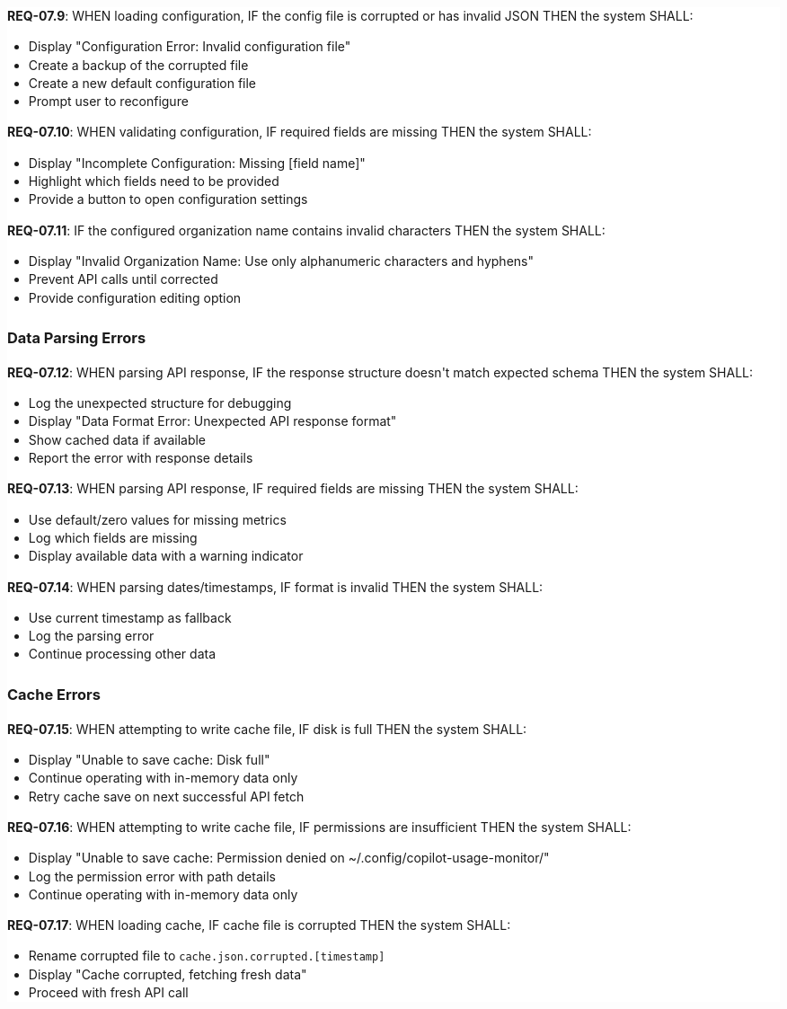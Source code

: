 **REQ-07.9**: WHEN loading configuration, IF the config file is corrupted or has invalid JSON THEN the system SHALL:
- Display "Configuration Error: Invalid configuration file"
- Create a backup of the corrupted file
- Create a new default configuration file
- Prompt user to reconfigure

**REQ-07.10**: WHEN validating configuration, IF required fields are missing THEN the system SHALL:
- Display "Incomplete Configuration: Missing [field name]"
- Highlight which fields need to be provided
- Provide a button to open configuration settings

**REQ-07.11**: IF the configured organization name contains invalid characters THEN the system SHALL:
- Display "Invalid Organization Name: Use only alphanumeric characters and hyphens"
- Prevent API calls until corrected
- Provide configuration editing option

### Data Parsing Errors

**REQ-07.12**: WHEN parsing API response, IF the response structure doesn't match expected schema THEN the system SHALL:
- Log the unexpected structure for debugging
- Display "Data Format Error: Unexpected API response format"
- Show cached data if available
- Report the error with response details

**REQ-07.13**: WHEN parsing API response, IF required fields are missing THEN the system SHALL:
- Use default/zero values for missing metrics
- Log which fields are missing
- Display available data with a warning indicator

**REQ-07.14**: WHEN parsing dates/timestamps, IF format is invalid THEN the system SHALL:
- Use current timestamp as fallback
- Log the parsing error
- Continue processing other data

### Cache Errors

**REQ-07.15**: WHEN attempting to write cache file, IF disk is full THEN the system SHALL:
- Display "Unable to save cache: Disk full"
- Continue operating with in-memory data only
- Retry cache save on next successful API fetch

**REQ-07.16**: WHEN attempting to write cache file, IF permissions are insufficient THEN the system SHALL:
- Display "Unable to save cache: Permission denied on ~/.config/copilot-usage-monitor/"
- Log the permission error with path details
- Continue operating with in-memory data only

**REQ-07.17**: WHEN loading cache, IF cache file is corrupted THEN the system SHALL:
- Rename corrupted file to `cache.json.corrupted.[timestamp]`
- Display "Cache corrupted, fetching fresh data"
- Proceed with fresh API call
